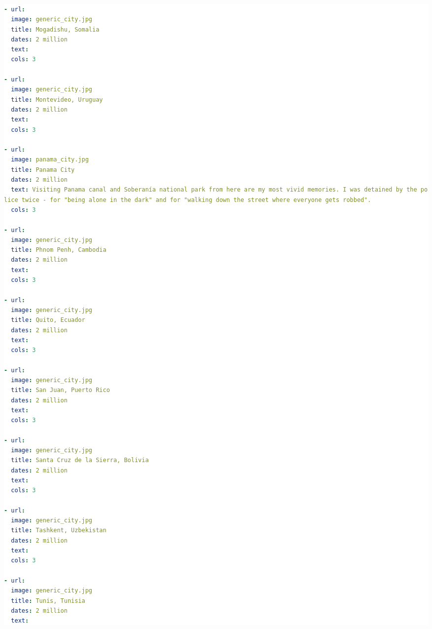 ```yaml
- url:
  image: generic_city.jpg
  title: Mogadishu, Somalia
  dates: 2 million
  text:
  cols: 3

- url:
  image: generic_city.jpg
  title: Montevideo, Uruguay
  dates: 2 million
  text:
  cols: 3

- url:
  image: panama_city.jpg
  title: Panama City
  dates: 2 million
  text: Visiting Panama canal and Soberanía national park from here are my most vivid memories. I was detained by the police twice - for "being alone in the dark" and for "walking down the street where everyone gets robbed".
  cols: 3

- url:
  image: generic_city.jpg
  title: Phnom Penh, Cambodia
  dates: 2 million
  text:
  cols: 3

- url:
  image: generic_city.jpg
  title: Quito, Ecuador
  dates: 2 million
  text:
  cols: 3

- url:
  image: generic_city.jpg
  title: San Juan, Puerto Rico
  dates: 2 million
  text:
  cols: 3

- url:
  image: generic_city.jpg
  title: Santa Cruz de la Sierra, Bolivia
  dates: 2 million
  text:
  cols: 3

- url:
  image: generic_city.jpg
  title: Tashkent, Uzbekistan
  dates: 2 million
  text:
  cols: 3

- url:
  image: generic_city.jpg
  title: Tunis, Tunisia
  dates: 2 million
  text:
```